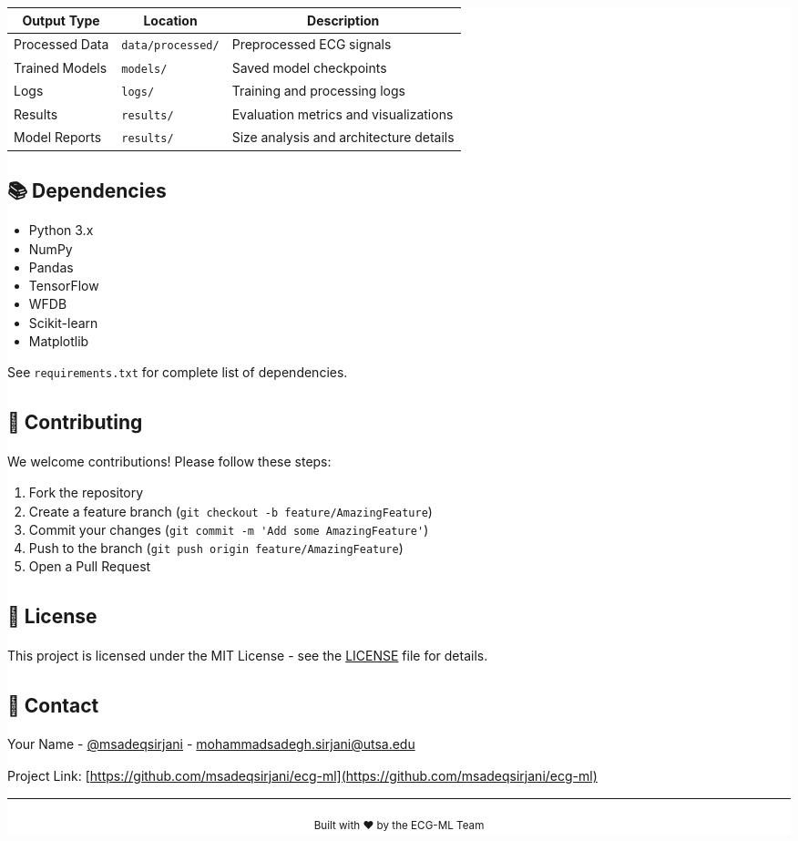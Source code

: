 | Output Type | Location | Description |
|------------|----------|-------------|
| Processed Data | `data/processed/` | Preprocessed ECG signals |
| Trained Models | `models/` | Saved model checkpoints |
| Logs | `logs/` | Training and processing logs |
| Results | `results/` | Evaluation metrics and visualizations |
| Model Reports | `results/` | Size analysis and architecture details |

## 📚 Dependencies

- Python 3.x
- NumPy
- Pandas
- TensorFlow
- WFDB
- Scikit-learn
- Matplotlib

See `requirements.txt` for complete list of dependencies.

## 🤝 Contributing

We welcome contributions! Please follow these steps:

1. Fork the repository
2. Create a feature branch (`git checkout -b feature/AmazingFeature`)
3. Commit your changes (`git commit -m 'Add some AmazingFeature'`)
4. Push to the branch (`git push origin feature/AmazingFeature`)
5. Open a Pull Request

## 📄 License

This project is licensed under the MIT License - see the [LICENSE](LICENSE) file for details.

## 📧 Contact

Your Name - [@msadeqsirjani](https://twitter.com/msadrqsirjani) - mohammadsadegh.sirjani@utsa.edu

Project Link: [https://github.com/msadeqsirjani/ecg-ml](https://github.com/msadeqsirjani/ecg-ml)

---

<div align="center">
  <sub>Built with ❤️ by the ECG-ML Team</sub>
</div> 